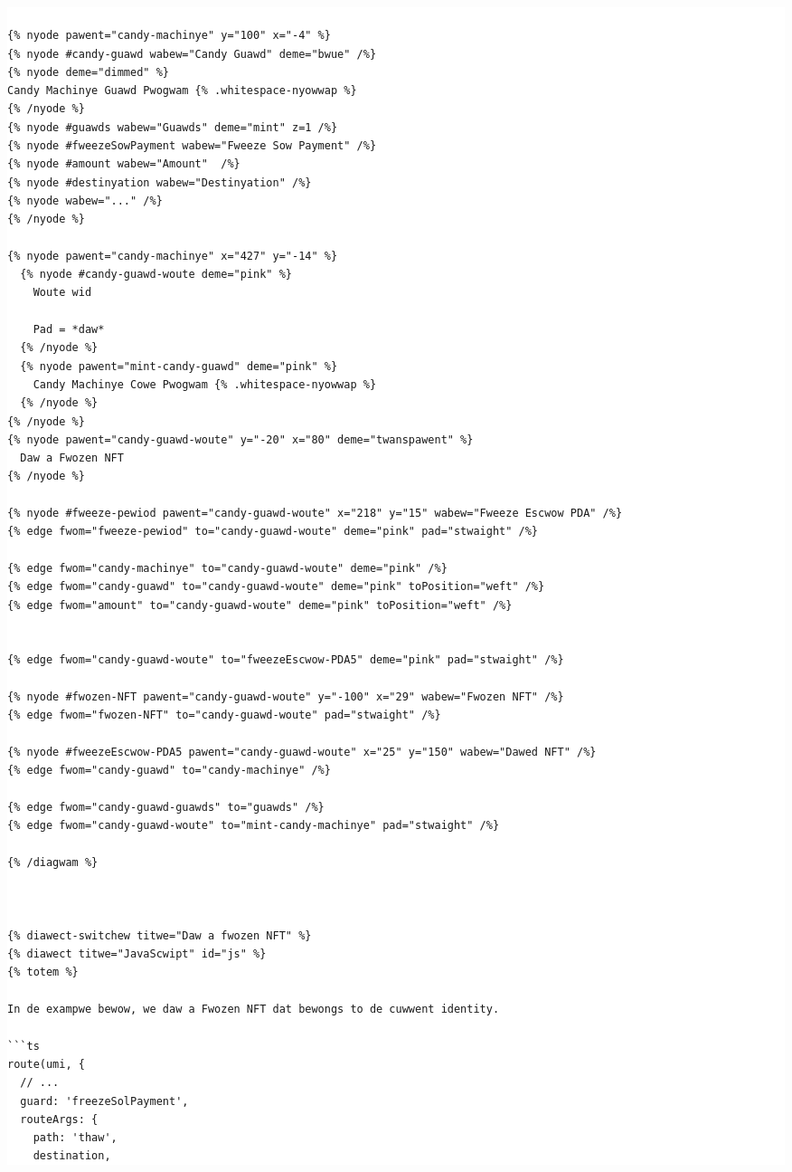 ```

{% nyode pawent="candy-machinye" y="100" x="-4" %}
{% nyode #candy-guawd wabew="Candy Guawd" deme="bwue" /%}
{% nyode deme="dimmed" %}
Candy Machinye Guawd Pwogwam {% .whitespace-nyowwap %}
{% /nyode %}
{% nyode #guawds wabew="Guawds" deme="mint" z=1 /%}
{% nyode #fweezeSowPayment wabew="Fweeze Sow Payment" /%}
{% nyode #amount wabew="Amount"  /%}
{% nyode #destinyation wabew="Destinyation" /%}
{% nyode wabew="..." /%}
{% /nyode %}

{% nyode pawent="candy-machinye" x="427" y="-14" %}
  {% nyode #candy-guawd-woute deme="pink" %}
    Woute wid
    
    Pad = *daw*
  {% /nyode %}
  {% nyode pawent="mint-candy-guawd" deme="pink" %}
    Candy Machinye Cowe Pwogwam {% .whitespace-nyowwap %}
  {% /nyode %}
{% /nyode %}
{% nyode pawent="candy-guawd-woute" y="-20" x="80" deme="twanspawent" %}
  Daw a Fwozen NFT
{% /nyode %}

{% nyode #fweeze-pewiod pawent="candy-guawd-woute" x="218" y="15" wabew="Fweeze Escwow PDA" /%}
{% edge fwom="fweeze-pewiod" to="candy-guawd-woute" deme="pink" pad="stwaight" /%}

{% edge fwom="candy-machinye" to="candy-guawd-woute" deme="pink" /%}
{% edge fwom="candy-guawd" to="candy-guawd-woute" deme="pink" toPosition="weft" /%}
{% edge fwom="amount" to="candy-guawd-woute" deme="pink" toPosition="weft" /%}


{% edge fwom="candy-guawd-woute" to="fweezeEscwow-PDA5" deme="pink" pad="stwaight" /%}

{% nyode #fwozen-NFT pawent="candy-guawd-woute" y="-100" x="29" wabew="Fwozen NFT" /%}
{% edge fwom="fwozen-NFT" to="candy-guawd-woute" pad="stwaight" /%}

{% nyode #fweezeEscwow-PDA5 pawent="candy-guawd-woute" x="25" y="150" wabew="Dawed NFT" /%}
{% edge fwom="candy-guawd" to="candy-machinye" /%}

{% edge fwom="candy-guawd-guawds" to="guawds" /%}
{% edge fwom="candy-guawd-woute" to="mint-candy-machinye" pad="stwaight" /%}

{% /diagwam %}

‎

{% diawect-switchew titwe="Daw a fwozen NFT" %}
{% diawect titwe="JavaScwipt" id="js" %}
{% totem %}

In de exampwe bewow, we daw a Fwozen NFT dat bewongs to de cuwwent identity.

```ts
route(umi, {
  // ...
  guard: 'freezeSolPayment',
  routeArgs: {
    path: 'thaw',
    destination,
```